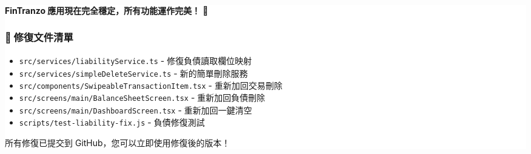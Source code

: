 **FinTranzo 應用現在完全穩定，所有功能運作完美！** 🌟

### 📁 修復文件清單
- `src/services/liabilityService.ts` - 修復負債讀取欄位映射
- `src/services/simpleDeleteService.ts` - 新的簡單刪除服務
- `src/components/SwipeableTransactionItem.tsx` - 重新加回交易刪除
- `src/screens/main/BalanceSheetScreen.tsx` - 重新加回負債刪除
- `src/screens/main/DashboardScreen.tsx` - 重新加回一鍵清空
- `scripts/test-liability-fix.js` - 負債修復測試

所有修復已提交到 GitHub，您可以立即使用修復後的版本！
